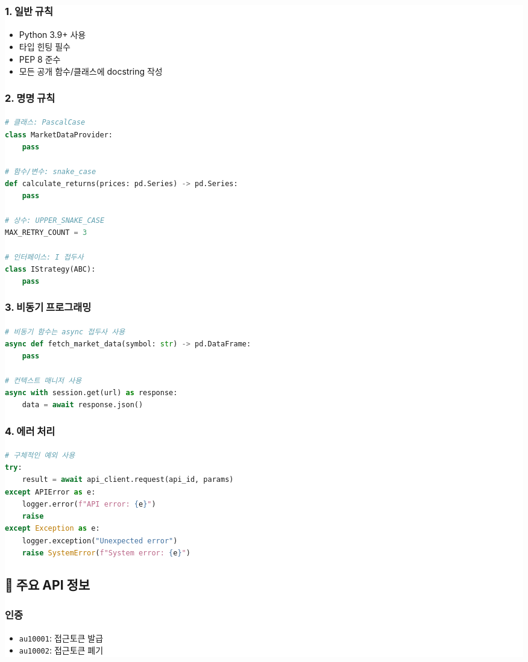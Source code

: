 ### 1. 일반 규칙
- Python 3.9+ 사용
- 타입 힌팅 필수
- PEP 8 준수
- 모든 공개 함수/클래스에 docstring 작성

### 2. 명명 규칙
```python
# 클래스: PascalCase
class MarketDataProvider:
    pass

# 함수/변수: snake_case
def calculate_returns(prices: pd.Series) -> pd.Series:
    pass

# 상수: UPPER_SNAKE_CASE
MAX_RETRY_COUNT = 3

# 인터페이스: I 접두사
class IStrategy(ABC):
    pass
```

### 3. 비동기 프로그래밍
```python
# 비동기 함수는 async 접두사 사용
async def fetch_market_data(symbol: str) -> pd.DataFrame:
    pass

# 컨텍스트 매니저 사용
async with session.get(url) as response:
    data = await response.json()
```

### 4. 에러 처리
```python
# 구체적인 예외 사용
try:
    result = await api_client.request(api_id, params)
except APIError as e:
    logger.error(f"API error: {e}")
    raise
except Exception as e:
    logger.exception("Unexpected error")
    raise SystemError(f"System error: {e}")
```

## 🔑 주요 API 정보

### 인증
- `au10001`: 접근토큰 발급
- `au10002`: 접근토큰 폐기
